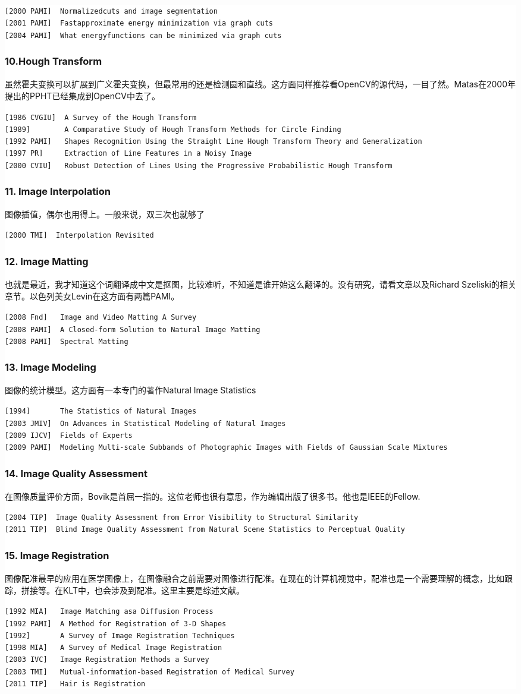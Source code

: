     [2000 PAMI]  Normalizedcuts and image segmentation
    [2001 PAMI]  Fastapproximate energy minimization via graph cuts
    [2004 PAMI]  What energyfunctions can be minimized via graph cuts

### 10.Hough Transform

虽然霍夫变换可以扩展到广义霍夫变换，但最常用的还是检测圆和直线。这方面同样推荐看OpenCV的源代码，一目了然。Matas在2000年提出的PPHT已经集成到OpenCV中去了。

    [1986 CVGIU]  A Survey of the Hough Transform
    [1989]        A Comparative Study of Hough Transform Methods for Circle Finding
    [1992 PAMI]   Shapes Recognition Using the Straight Line Hough Transform Theory and Generalization
    [1997 PR]     Extraction of Line Features in a Noisy Image
    [2000 CVIU]   Robust Detection of Lines Using the Progressive Probabilistic Hough Transform

### 11. Image Interpolation

图像插值，偶尔也用得上。一般来说，双三次也就够了

    [2000 TMI]  Interpolation Revisited

### 12. Image Matting

也就是最近，我才知道这个词翻译成中文是抠图，比较难听，不知道是谁开始这么翻译的。没有研究，请看文章以及Richard Szeliski的相关章节。以色列美女Levin在这方面有两篇PAMI。

    [2008 Fnd]   Image and Video Matting A Survey
    [2008 PAMI]  A Closed-form Solution to Natural Image Matting
    [2008 PAMI]  Spectral Matting

### 13.  Image Modeling

图像的统计模型。这方面有一本专门的著作Natural Image Statistics

    [1994]       The Statistics of Natural Images
    [2003 JMIV]  On Advances in Statistical Modeling of Natural Images
    [2009 IJCV]  Fields of Experts
    [2009 PAMI]  Modeling Multi-scale Subbands of Photographic Images with Fields of Gaussian Scale Mixtures

### 14. Image Quality Assessment

在图像质量评价方面，Bovik是首屈一指的。这位老师也很有意思，作为编辑出版了很多书。他也是IEEE的Fellow.

    [2004 TIP]  Image Quality Assessment from Error Visibility to Structural Similarity
    [2011 TIP]  Blind Image Quality Assessment from Natural Scene Statistics to Perceptual Quality

### 15.  Image Registration

图像配准最早的应用在医学图像上，在图像融合之前需要对图像进行配准。在现在的计算机视觉中，配准也是一个需要理解的概念，比如跟踪，拼接等。在KLT中，也会涉及到配准。这里主要是综述文献。

    [1992 MIA]   Image Matching asa Diffusion Process
    [1992 PAMI]  A Method for Registration of 3-D Shapes
    [1992]       A Survey of Image Registration Techniques
    [1998 MIA]   A Survey of Medical Image Registration
    [2003 IVC]   Image Registration Methods a Survey
    [2003 TMI]   Mutual-information-based Registration of Medical Survey
    [2011 TIP]   Hair is Registration
